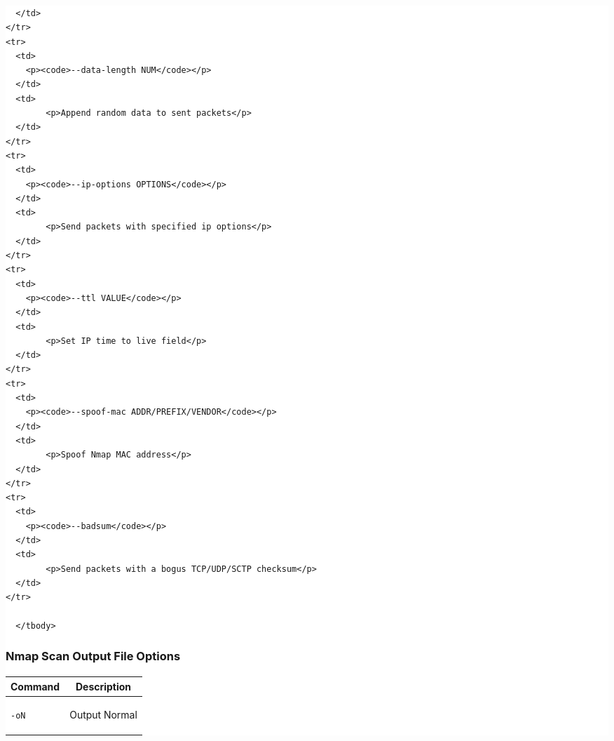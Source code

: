       </td>
    </tr>
    <tr>
      <td>
        <p><code>--data-length NUM</code></p>
      </td>
      <td>
            <p>Append random data to sent packets</p>
      </td>
    </tr>
    <tr>
      <td>
        <p><code>--ip-options OPTIONS</code></p>
      </td>
      <td>
            <p>Send packets with specified ip options</p>
      </td>
    </tr>
    <tr>
      <td>
        <p><code>--ttl VALUE</code></p>
      </td>
      <td>
            <p>Set IP time to live field</p>
      </td>
    </tr>
    <tr>
      <td>
        <p><code>--spoof-mac ADDR/PREFIX/VENDOR</code></p>
      </td>
      <td>
            <p>Spoof Nmap MAC address</p>
      </td>
    </tr>
    <tr>
      <td>
        <p><code>--badsum</code></p>
      </td>
      <td>
            <p>Send packets with a bogus TCP/UDP/SCTP checksum</p>
      </td>
    </tr>

      </tbody>
</table>
</div>

### Nmap Scan Output File Options

<div class="mobile-side-scroller">
<table>
  <thead>
    <tr>
      <th>Command</th>
      <th>Description</th>
    </tr>
  </thead>
      <tbody>
      <tr>
      <td>
        <p><code>-oN</code></p>
      </td>
      <td>
            <p>Output Normal</p>